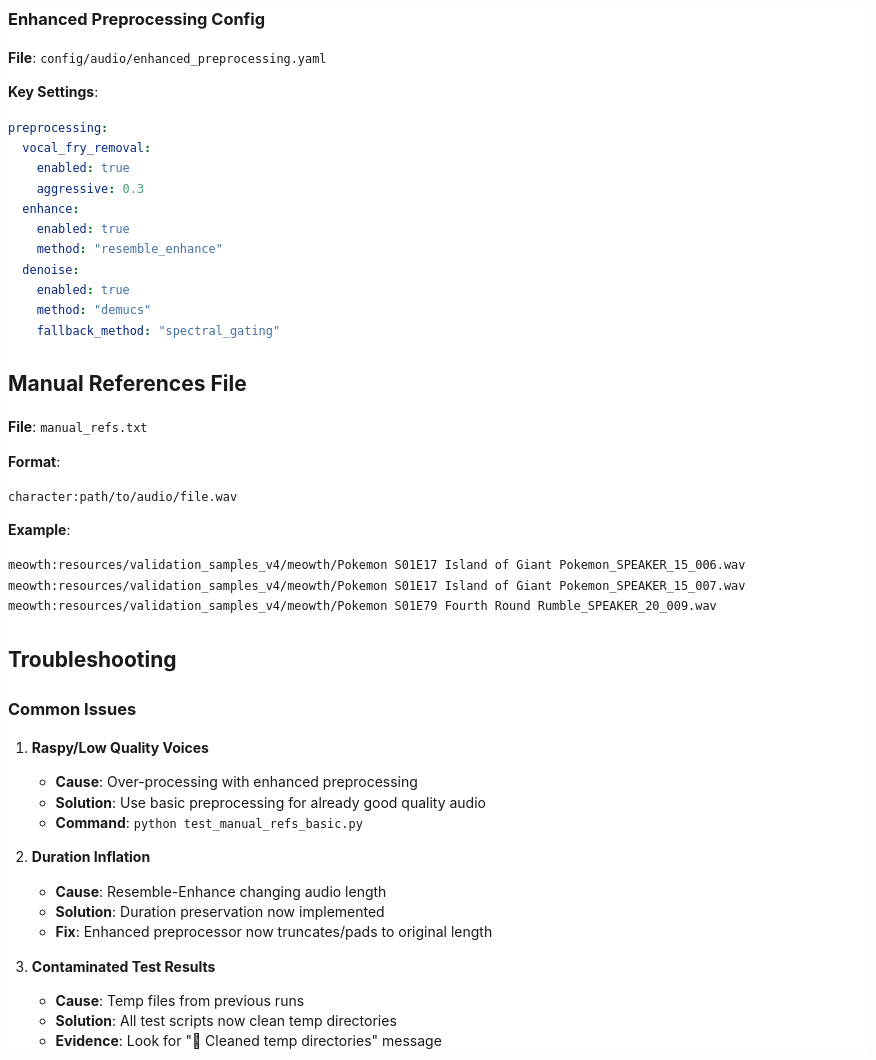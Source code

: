 ### Enhanced Preprocessing Config

**File**: `config/audio/enhanced_preprocessing.yaml`

**Key Settings**:
```yaml
preprocessing:
  vocal_fry_removal:
    enabled: true
    aggressive: 0.3
  enhance:
    enabled: true
    method: "resemble_enhance"
  denoise:
    enabled: true
    method: "demucs"
    fallback_method: "spectral_gating"
```

## Manual References File

**File**: `manual_refs.txt`

**Format**:
```
character:path/to/audio/file.wav
```

**Example**:
```
meowth:resources/validation_samples_v4/meowth/Pokemon S01E17 Island of Giant Pokemon_SPEAKER_15_006.wav
meowth:resources/validation_samples_v4/meowth/Pokemon S01E17 Island of Giant Pokemon_SPEAKER_15_007.wav
meowth:resources/validation_samples_v4/meowth/Pokemon S01E79 Fourth Round Rumble_SPEAKER_20_009.wav
```

## Troubleshooting

### Common Issues

1. **Raspy/Low Quality Voices**
   - **Cause**: Over-processing with enhanced preprocessing
   - **Solution**: Use basic preprocessing for already good quality audio
   - **Command**: `python test_manual_refs_basic.py`

2. **Duration Inflation**
   - **Cause**: Resemble-Enhance changing audio length
   - **Solution**: Duration preservation now implemented
   - **Fix**: Enhanced preprocessor now truncates/pads to original length

3. **Contaminated Test Results**
   - **Cause**: Temp files from previous runs
   - **Solution**: All test scripts now clean temp directories
   - **Evidence**: Look for "🧹 Cleaned temp directories" message
